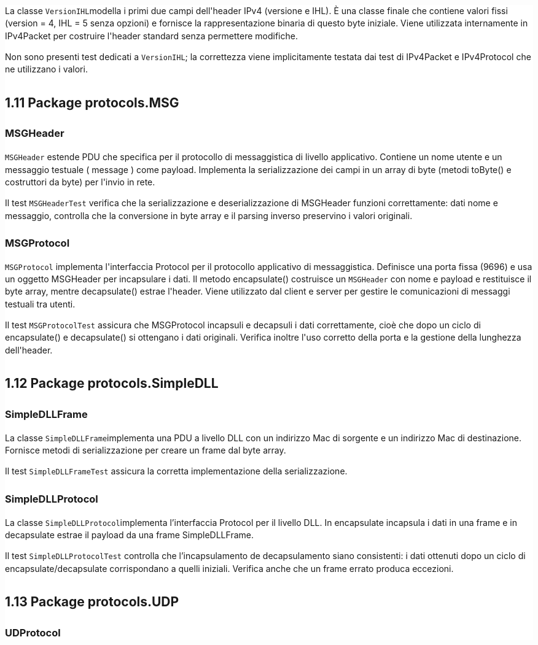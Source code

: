 La classe `VersionIHL`modella i primi due campi dell'header IPv4 (versione e IHL). È una classe finale che contiene valori fissi (version = 4, IHL = 5 senza opzioni) e fornisce la rappresentazione binaria di questo byte iniziale. Viene utilizzata internamente in IPv4Packet per costruire l'header standard senza permettere modifiche. 

Non sono presenti test dedicati a `VersionIHL`; la correttezza viene implicitamente testata dai test di IPv4Packet e IPv4Protocol che ne utilizzano i valori.

## 1.11 Package protocols.MSG

### MSGHeader

`MSGHeader` estende PDU che specifica per il protocollo di messaggistica di livello applicativo. Contiene un nome utente e un messaggio testuale ( message ) come payload. Implementa la serializzazione dei campi in un array di byte (metodi toByte() e costruttori da byte) per l'invio in rete. 

Il test `MSGHeaderTest` verifica che la serializzazione e deserializzazione di MSGHeader funzioni correttamente: dati nome e messaggio, controlla che la conversione in byte array e il parsing inverso preservino i valori originali.

### MSGProtocol

`MSGProtocol` implementa l'interfaccia Protocol per il protocollo applicativo di messaggistica.
Definisce una porta fissa (9696) e usa un oggetto MSGHeader per incapsulare i dati. Il metodo
encapsulate() costruisce un `MSGHeader` con nome e payload e restituisce il byte array, mentre
decapsulate() estrae l'header. Viene utilizzato dal client e server per gestire le comunicazioni di
messaggi testuali tra utenti. 

Il test `MSGProtocolTest` assicura che MSGProtocol incapsuli e decapsuli i dati correttamente, cioè
che dopo un ciclo di encapsulate() e decapsulate() si ottengano i dati originali. Verifica inoltre
l'uso corretto della porta e la gestione della lunghezza dell'header.

## 1.12 Package protocols.SimpleDLL

### SimpleDLLFrame

La classe `SimpleDLLFrame`implementa una PDU a livello DLL con un indirizzo Mac di sorgente e un indirizzo Mac di destinazione. Fornisce metodi di serializzazione per creare un frame dal byte array.

Il test `SimpleDLLFrameTest` assicura la corretta implementazione della serializzazione.

### SimpleDLLProtocol

La classe `SimpleDLLProtocol`implementa l’interfaccia Protocol per il livello DLL. In encapsulate incapsula i dati in una frame e in decapsulate estrae il payload da una frame SimpleDLLFrame.

Il test `SimpleDLLProtocolTest` controlla che l’incapsulamento de decapsulamento siano consistenti: i dati ottenuti dopo un ciclo di encapsulate/decapsulate corrispondano a quelli iniziali. Verifica anche che un frame errato produca eccezioni.

## 1.13 Package protocols.UDP

### UDProtocol
